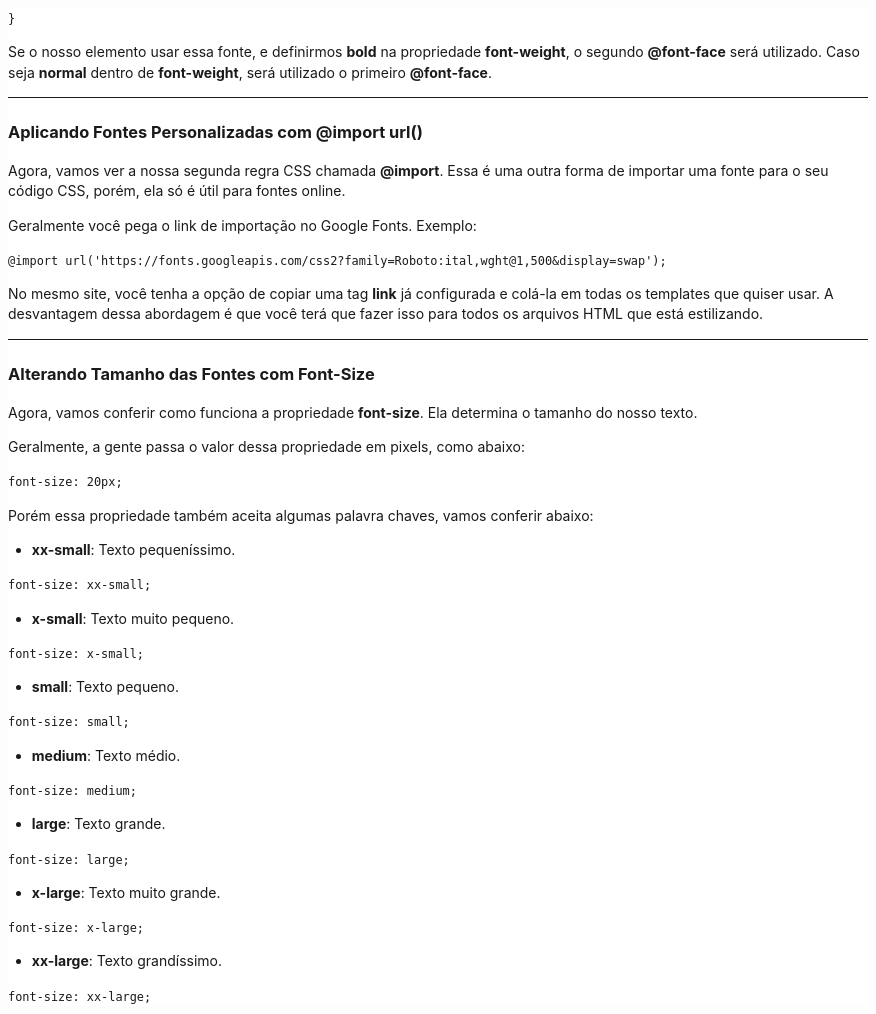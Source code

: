 ```
}
```

Se o nosso elemento usar essa fonte, e definirmos **bold** na propriedade **font-weight**, o segundo **@font-face** será utilizado. Caso seja **normal** dentro de **font-weight**, será utilizado o primeiro **@font-face**.

***

### Aplicando Fontes Personalizadas com @import url()

Agora, vamos ver a nossa segunda regra CSS chamada **@import**. Essa é uma outra forma de importar uma fonte para o seu código CSS, porém, ela só é útil para fontes online.

Geralmente você pega o link de importação no Google Fonts.
Exemplo: 
```
@import url('https://fonts.googleapis.com/css2?family=Roboto:ital,wght@1,500&display=swap');
```
No mesmo site, você tenha a opção de copiar uma tag **link** já configurada e colá-la em todas os templates que quiser usar. A desvantagem dessa abordagem é que você terá que fazer isso para todos os arquivos HTML que está estilizando.
***

### Alterando Tamanho das Fontes com Font-Size

Agora, vamos conferir como funciona a propriedade **font-size**. Ela determina o tamanho do nosso texto. 

Geralmente, a gente passa o valor dessa propriedade em pixels, como abaixo:
```
font-size: 20px;
```

Porém essa propriedade também aceita algumas palavra chaves, vamos conferir abaixo:

* **xx-small**: Texto pequeníssimo.
``` 
font-size: xx-small;
```
* **x-small**: Texto muito pequeno.
```
font-size: x-small;
```
* **small**: Texto pequeno.
```
font-size: small;
```
* **medium**: Texto médio.
```
font-size: medium;
```
* **large**: Texto grande.
```
font-size: large;
```
* **x-large**: Texto muito grande.
```
font-size: x-large;
```
* **xx-large**: Texto grandíssimo.
```
font-size: xx-large;
```
